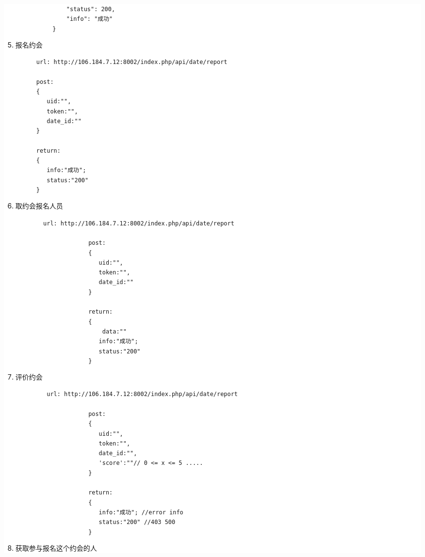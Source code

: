                       "status": 200,
                      "info": "成功"
                  }
5. 报名约会
             
             url: http://106.184.7.12:8002/index.php/api/date/report
             
             post:
             {
                uid:"",
                token:"",
                date_id:""
             }
             
             return:
             {
                info:"成功";
                status:"200"
             }
6. 取约会报名人员

               url: http://106.184.7.12:8002/index.php/api/date/report
                            
                            post:
                            {
                               uid:"",
                               token:"",
                               date_id:""
                            }
                            
                            return:
                            {
                                data:""
                               info:"成功";
                               status:"200"
                            }
                            
7. 评价约会

                url: http://106.184.7.12:8002/index.php/api/date/report
                            
                            post:
                            {
                               uid:"",
                               token:"",
                               date_id:"",
                               'score':""// 0 <= x <= 5 .....
                            }
                            
                            return:
                            {
                               info:"成功"; //error info
                               status:"200" //403 500
                            }

8. 获取参与报名这个约会的人
